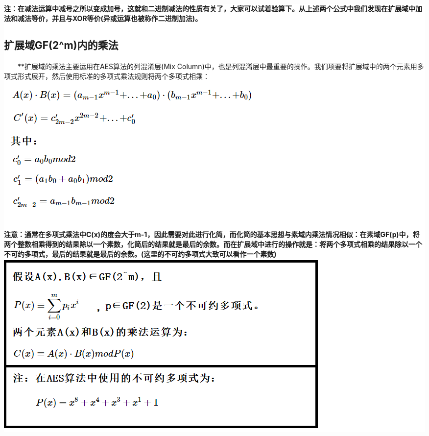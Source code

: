 **注：在减法运算中减号之所以变成加号，这就和二进制减法的性质有关了，大家可以试着验算下。从上述两个公式中我们发现在扩展域中加法和减法等价，并且与XOR等价(异或运算也被称作二进制加法)。**

## 扩展域GF(2^m)内的乘法

　　**扩展域的乘法主要运用在AES算法的列混淆层(Mix Column)中，也是列混淆层中最重要的操作。我们项要将扩展域中的两个元素用多项式形式展开，然后使用标准的多项式乘法规则将两个多项式相乘：
![公式5](images/813468_UFDWBAVGBPU3EQQ.png)

 

**注意：通常在多项式乘法中C(x)的度会大于m-1，因此需要对此进行化简，而化简的基本思想与素域内乘法情况相似：在素域GF(p)中，将两个整数相乘得到的结果除以一个素数，化简后的结果就是最后的余数。而在扩展域中进行的操作就是：将两个多项式相乘的结果除以一个不可约多项式，最后的结果就是最后的余数。(这里的不可约多项式大致可以看作一个素数)**
![公式6](images/813468_HADYDCJW9QH79R8.png)

 
